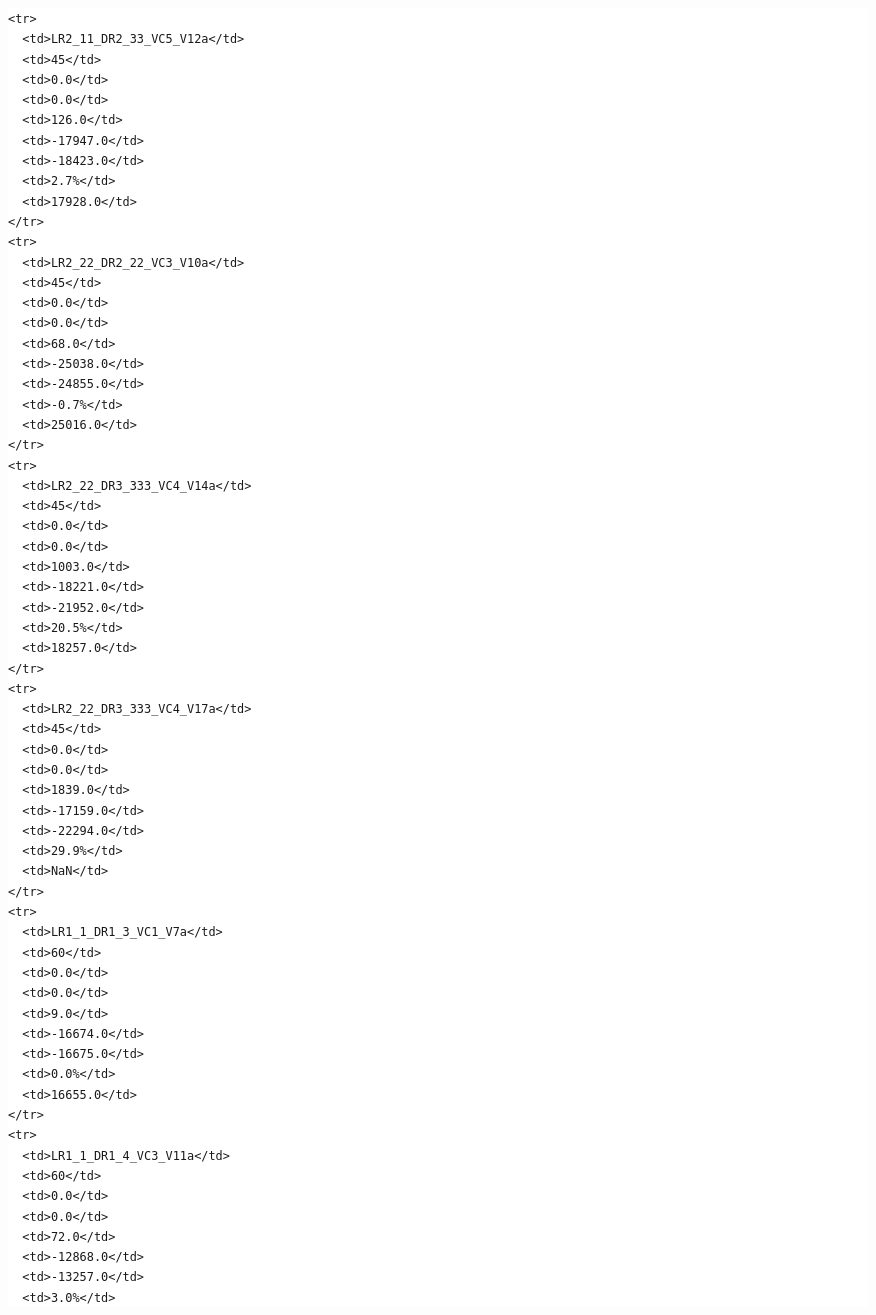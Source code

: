     <tr>
      <td>LR2_11_DR2_33_VC5_V12a</td>
      <td>45</td>
      <td>0.0</td>
      <td>0.0</td>
      <td>126.0</td>
      <td>-17947.0</td>
      <td>-18423.0</td>
      <td>2.7%</td>
      <td>17928.0</td>
    </tr>
    <tr>
      <td>LR2_22_DR2_22_VC3_V10a</td>
      <td>45</td>
      <td>0.0</td>
      <td>0.0</td>
      <td>68.0</td>
      <td>-25038.0</td>
      <td>-24855.0</td>
      <td>-0.7%</td>
      <td>25016.0</td>
    </tr>
    <tr>
      <td>LR2_22_DR3_333_VC4_V14a</td>
      <td>45</td>
      <td>0.0</td>
      <td>0.0</td>
      <td>1003.0</td>
      <td>-18221.0</td>
      <td>-21952.0</td>
      <td>20.5%</td>
      <td>18257.0</td>
    </tr>
    <tr>
      <td>LR2_22_DR3_333_VC4_V17a</td>
      <td>45</td>
      <td>0.0</td>
      <td>0.0</td>
      <td>1839.0</td>
      <td>-17159.0</td>
      <td>-22294.0</td>
      <td>29.9%</td>
      <td>NaN</td>
    </tr>
    <tr>
      <td>LR1_1_DR1_3_VC1_V7a</td>
      <td>60</td>
      <td>0.0</td>
      <td>0.0</td>
      <td>9.0</td>
      <td>-16674.0</td>
      <td>-16675.0</td>
      <td>0.0%</td>
      <td>16655.0</td>
    </tr>
    <tr>
      <td>LR1_1_DR1_4_VC3_V11a</td>
      <td>60</td>
      <td>0.0</td>
      <td>0.0</td>
      <td>72.0</td>
      <td>-12868.0</td>
      <td>-13257.0</td>
      <td>3.0%</td>